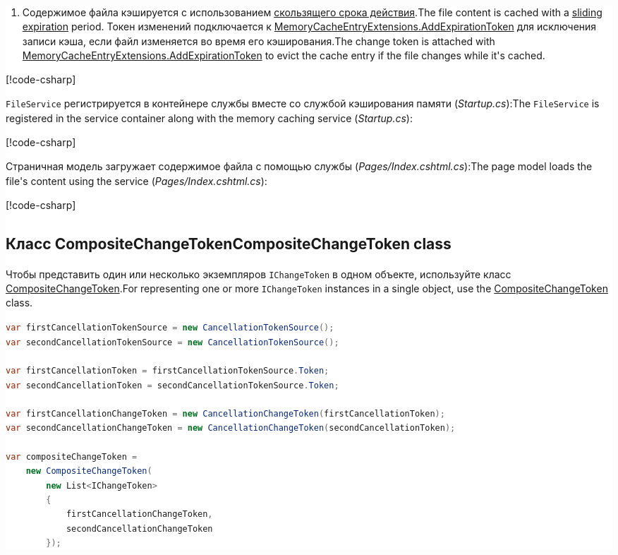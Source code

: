 1. <span data-ttu-id="1f795-200">Содержимое файла кэшируется с использованием [скользящего срока действия](/dotnet/api/microsoft.extensions.caching.memory.memorycacheentryoptions.slidingexpiration).</span><span class="sxs-lookup"><span data-stu-id="1f795-200">The file content is cached with a [sliding expiration](/dotnet/api/microsoft.extensions.caching.memory.memorycacheentryoptions.slidingexpiration) period.</span></span> <span data-ttu-id="1f795-201">Токен изменений подключается к [MemoryCacheEntryExtensions.AddExpirationToken](/dotnet/api/microsoft.extensions.caching.memory.memorycacheentryextensions.addexpirationtoken) для исключения записи кэша, если файл изменяется во время его кэширования.</span><span class="sxs-lookup"><span data-stu-id="1f795-201">The change token is attached with [MemoryCacheEntryExtensions.AddExpirationToken](/dotnet/api/microsoft.extensions.caching.memory.memorycacheentryextensions.addexpirationtoken) to evict the cache entry if the file changes while it's cached.</span></span>

[!code-csharp[](change-tokens/sample/Services/FileService.cs?name=snippet1)]

<span data-ttu-id="1f795-202">`FileService` регистрируется в контейнере службы вместе со службой кэширования памяти (*Startup.cs*):</span><span class="sxs-lookup"><span data-stu-id="1f795-202">The `FileService` is registered in the service container along with the memory caching service (*Startup.cs*):</span></span>

[!code-csharp[](change-tokens/sample/Startup.cs?name=snippet4)]

<span data-ttu-id="1f795-203">Страничная модель загружает содержимое файла с помощью службы (*Pages/Index.cshtml.cs*):</span><span class="sxs-lookup"><span data-stu-id="1f795-203">The page model loads the file's content using the service (*Pages/Index.cshtml.cs*):</span></span>

[!code-csharp[](change-tokens/sample/Pages/Index.cshtml.cs?name=snippet3)]

## <a name="compositechangetoken-class"></a><span data-ttu-id="1f795-204">Класс CompositeChangeToken</span><span class="sxs-lookup"><span data-stu-id="1f795-204">CompositeChangeToken class</span></span>

<span data-ttu-id="1f795-205">Чтобы представить один или несколько экземпляров `IChangeToken` в одном объекте, используйте класс [CompositeChangeToken](/dotnet/api/microsoft.extensions.primitives.compositechangetoken).</span><span class="sxs-lookup"><span data-stu-id="1f795-205">For representing one or more `IChangeToken` instances in a single object, use the [CompositeChangeToken](/dotnet/api/microsoft.extensions.primitives.compositechangetoken) class.</span></span>

```csharp
var firstCancellationTokenSource = new CancellationTokenSource();
var secondCancellationTokenSource = new CancellationTokenSource();

var firstCancellationToken = firstCancellationTokenSource.Token;
var secondCancellationToken = secondCancellationTokenSource.Token;

var firstCancellationChangeToken = new CancellationChangeToken(firstCancellationToken);
var secondCancellationChangeToken = new CancellationChangeToken(secondCancellationToken);

var compositeChangeToken = 
    new CompositeChangeToken(
        new List<IChangeToken> 
        { 
            firstCancellationChangeToken, 
            secondCancellationChangeToken
        });
```
